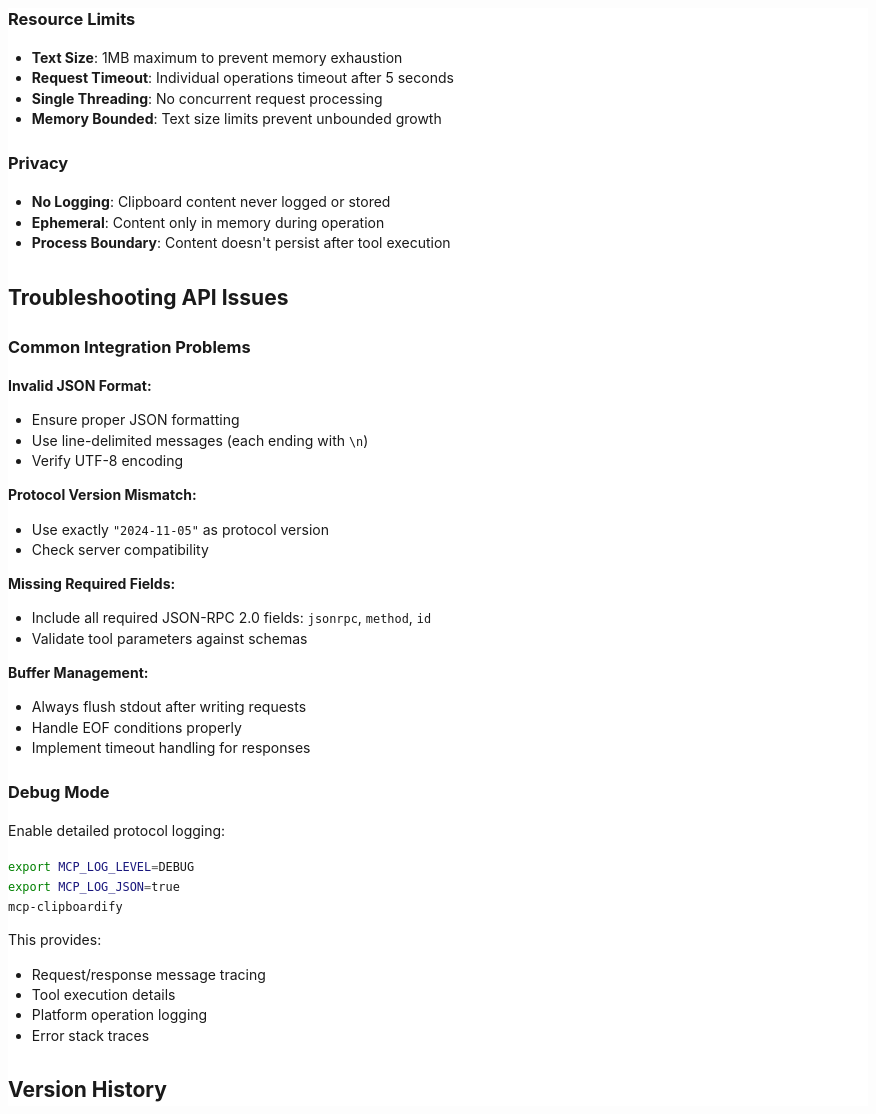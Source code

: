 ### Resource Limits

- **Text Size**: 1MB maximum to prevent memory exhaustion
- **Request Timeout**: Individual operations timeout after 5 seconds
- **Single Threading**: No concurrent request processing
- **Memory Bounded**: Text size limits prevent unbounded growth

### Privacy

- **No Logging**: Clipboard content never logged or stored
- **Ephemeral**: Content only in memory during operation
- **Process Boundary**: Content doesn't persist after tool execution

## Troubleshooting API Issues

### Common Integration Problems

**Invalid JSON Format:**
- Ensure proper JSON formatting
- Use line-delimited messages (each ending with `\n`)
- Verify UTF-8 encoding

**Protocol Version Mismatch:**
- Use exactly `"2024-11-05"` as protocol version
- Check server compatibility

**Missing Required Fields:**
- Include all required JSON-RPC 2.0 fields: `jsonrpc`, `method`, `id`
- Validate tool parameters against schemas

**Buffer Management:**
- Always flush stdout after writing requests
- Handle EOF conditions properly
- Implement timeout handling for responses

### Debug Mode

Enable detailed protocol logging:

```bash
export MCP_LOG_LEVEL=DEBUG
export MCP_LOG_JSON=true  
mcp-clipboardify
```

This provides:
- Request/response message tracing
- Tool execution details
- Platform operation logging
- Error stack traces

## Version History
